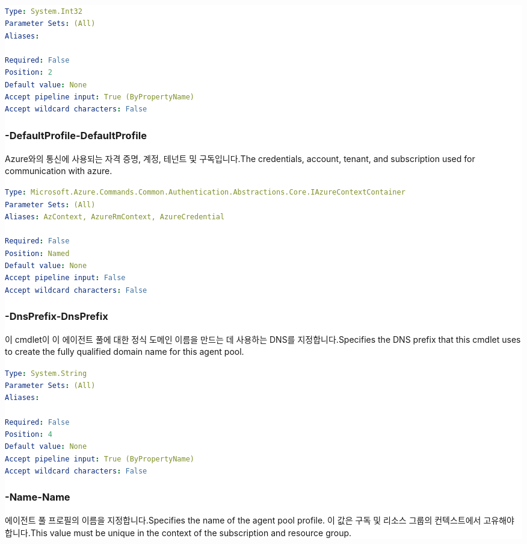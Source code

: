 ```yaml
Type: System.Int32
Parameter Sets: (All)
Aliases:

Required: False
Position: 2
Default value: None
Accept pipeline input: True (ByPropertyName)
Accept wildcard characters: False
```

### <span data-ttu-id="24c70-118">-DefaultProfile</span><span class="sxs-lookup"><span data-stu-id="24c70-118">-DefaultProfile</span></span>
<span data-ttu-id="24c70-119">Azure와의 통신에 사용되는 자격 증명, 계정, 테넌트 및 구독입니다.</span><span class="sxs-lookup"><span data-stu-id="24c70-119">The credentials, account, tenant, and subscription used for communication with azure.</span></span>

```yaml
Type: Microsoft.Azure.Commands.Common.Authentication.Abstractions.Core.IAzureContextContainer
Parameter Sets: (All)
Aliases: AzContext, AzureRmContext, AzureCredential

Required: False
Position: Named
Default value: None
Accept pipeline input: False
Accept wildcard characters: False
```

### <span data-ttu-id="24c70-120">-DnsPrefix</span><span class="sxs-lookup"><span data-stu-id="24c70-120">-DnsPrefix</span></span>
<span data-ttu-id="24c70-121">이 cmdlet이 이 에이전트 풀에 대한 정식 도메인 이름을 만드는 데 사용하는 DNS를 지정합니다.</span><span class="sxs-lookup"><span data-stu-id="24c70-121">Specifies the DNS prefix that this cmdlet uses to create the fully qualified domain name for this agent pool.</span></span>

```yaml
Type: System.String
Parameter Sets: (All)
Aliases:

Required: False
Position: 4
Default value: None
Accept pipeline input: True (ByPropertyName)
Accept wildcard characters: False
```

### <span data-ttu-id="24c70-122">-Name</span><span class="sxs-lookup"><span data-stu-id="24c70-122">-Name</span></span>
<span data-ttu-id="24c70-123">에이전트 풀 프로필의 이름을 지정합니다.</span><span class="sxs-lookup"><span data-stu-id="24c70-123">Specifies the name of the agent pool profile.</span></span>
<span data-ttu-id="24c70-124">이 값은 구독 및 리소스 그룹의 컨텍스트에서 고유해야 합니다.</span><span class="sxs-lookup"><span data-stu-id="24c70-124">This value must be unique in the context of the subscription and resource group.</span></span>
